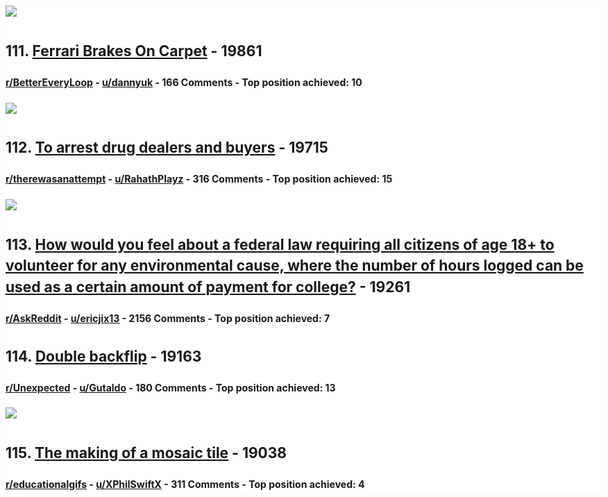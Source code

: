 <a href="https://i.redd.it/lnow2xxfj6a31.jpg"><img src="https://b.thumbs.redditmedia.com/UyUpJhqZ5FhST_0KOvUsWMVDJ7TE1ciox3NZfxk3imE.jpg"></img></a>

## 111. [Ferrari Brakes On Carpet](http://reddit.com/r/BetterEveryLoop/comments/cd20d8/ferrari_brakes_on_carpet/) - 19861
#### [r/BetterEveryLoop](http://reddit.com/r/BetterEveryLoop) - [u/dannyuk](http://reddit.com/u/dannyuk) - 166 Comments - Top position achieved: 10

<a href="http://i.imgur.com/zZMdmdn.gifv"><img src="https://a.thumbs.redditmedia.com/Jh9AeSoKIHNrt3W3QElX0ZSaJ6YqyLKSljmKbPmlxn0.jpg"></img></a>

## 112. [To arrest drug dealers and buyers](http://reddit.com/r/therewasanattempt/comments/cd2ico/to_arrest_drug_dealers_and_buyers/) - 19715
#### [r/therewasanattempt](http://reddit.com/r/therewasanattempt) - [u/RahathPlayz](http://reddit.com/u/RahathPlayz) - 316 Comments - Top position achieved: 15

<a href="https://i.redd.it/2fuoqfdxj9a31.jpg"><img src="https://b.thumbs.redditmedia.com/PRjoQzeJ-Unkx7RV2LtUH2LOtIfjw8CsjEWr8X5zBTg.jpg"></img></a>

## 113. [How would you feel about a federal law requiring all citizens of age 18+ to volunteer for any environmental cause, where the number of hours logged can be used as a certain amount of payment for college?](http://reddit.com/r/AskReddit/comments/cczmpw/how_would_you_feel_about_a_federal_law_requiring/) - 19261
#### [r/AskReddit](http://reddit.com/r/AskReddit) - [u/ericjix13](http://reddit.com/u/ericjix13) - 2156 Comments - Top position achieved: 7

## 114. [Double backflip](http://reddit.com/r/Unexpected/comments/cd9n7w/double_backflip/) - 19163
#### [r/Unexpected](http://reddit.com/r/Unexpected) - [u/Gutaldo](http://reddit.com/u/Gutaldo) - 180 Comments - Top position achieved: 13

<a href="https://v.redd.it/iygwl12roca31"><img src="https://b.thumbs.redditmedia.com/80uLTLI_ycNFGISRE1xv46lLmvbRytCqSsAaUo8qstw.jpg"></img></a>

## 115. [The making of a mosaic tile](http://reddit.com/r/educationalgifs/comments/cd5wev/the_making_of_a_mosaic_tile/) - 19038
#### [r/educationalgifs](http://reddit.com/r/educationalgifs) - [u/XPhilSwiftX](http://reddit.com/u/XPhilSwiftX) - 311 Comments - Top position achieved: 4
